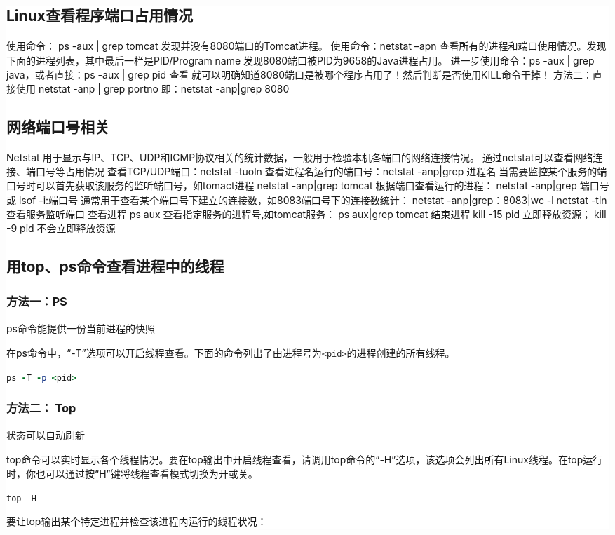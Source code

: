 ## Linux查看程序端口占用情况

使用命令：
ps -aux | grep tomcat
发现并没有8080端口的Tomcat进程。
使用命令：netstat –apn
查看所有的进程和端口使用情况。发现下面的进程列表，其中最后一栏是PID/Program name 
发现8080端口被PID为9658的Java进程占用。
进一步使用命令：ps -aux | grep java，或者直接：ps -aux | grep pid 查看
就可以明确知道8080端口是被哪个程序占用了！然后判断是否使用KILL命令干掉！
方法二：直接使用 netstat   -anp   |   grep  portno
即：netstat -anp|grep 8080

## 网络端口号相关

Netstat 用于显示与IP、TCP、UDP和ICMP协议相关的统计数据，一般用于检验本机各端口的网络连接情况。
通过netstat可以查看网络连接、端口号等占用情况
查看TCP/UDP端口：netstat -tuoln
查看进程名运行的端口号：netstat -anp|grep 进程名
当需要监控某个服务的端口号时可以首先获取该服务的监听端口号，如tomact进程
netstat -anp|grep tomcat
根据端口查看运行的进程：
netstat -anp|grep 端口号 或 lsof -i:端口号
通常用于查看某个端口号下建立的连接数，如8083端口号下的连接数统计：
netstat -anp|grep：8083|wc -l 
netstat -tln 查看服务监听端口 
查看进程  ps aux
查看指定服务的进程号,如tomcat服务： ps aux|grep tomcat
结束进程  kill -15 pid 立即释放资源； kill -9 pid 不会立即释放资源

## 用top、ps命令查看进程中的线程

### 方法一：PS

ps命令能提供一份当前进程的快照

在ps命令中，“-T”选项可以开启线程查看。下面的命令列出了由进程号为`<pid>`的进程创建的所有线程。

```ruby
ps -T -p <pid>
```

### 方法二： Top

状态可以自动刷新

top命令可以实时显示各个线程情况。要在top输出中开启线程查看，请调用top命令的“-H”选项，该选项会列出所有Linux线程。在top运行时，你也可以通过按“H”键将线程查看模式切换为开或关。

```
top -H
```

要让top输出某个特定进程<pid>并检查该进程内运行的线程状况：
